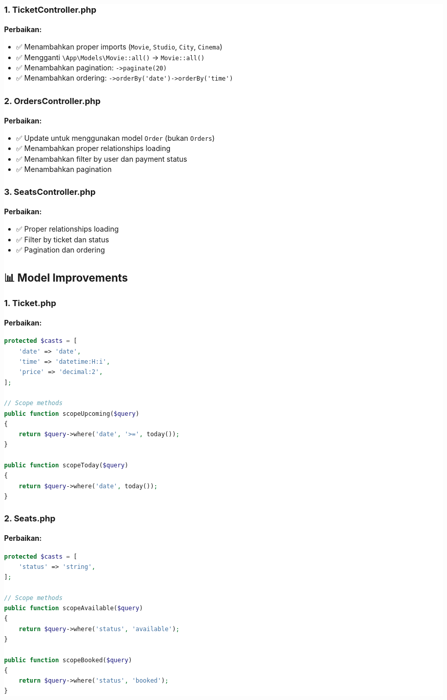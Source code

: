 ### 1. **TicketController.php**
**Perbaikan:**
- ✅ Menambahkan proper imports (`Movie`, `Studio`, `City`, `Cinema`)
- ✅ Mengganti `\App\Models\Movie::all()` → `Movie::all()`
- ✅ Menambahkan pagination: `->paginate(20)`
- ✅ Menambahkan ordering: `->orderBy('date')->orderBy('time')`

### 2. **OrdersController.php**
**Perbaikan:**
- ✅ Update untuk menggunakan model `Order` (bukan `Orders`)
- ✅ Menambahkan proper relationships loading
- ✅ Menambahkan filter by user dan payment status
- ✅ Menambahkan pagination

### 3. **SeatsController.php**
**Perbaikan:**
- ✅ Proper relationships loading
- ✅ Filter by ticket dan status
- ✅ Pagination dan ordering

## 📊 **Model Improvements**

### 1. **Ticket.php**
**Perbaikan:**
```php
protected $casts = [
    'date' => 'date',
    'time' => 'datetime:H:i',
    'price' => 'decimal:2',
];

// Scope methods
public function scopeUpcoming($query)
{
    return $query->where('date', '>=', today());
}

public function scopeToday($query)
{
    return $query->where('date', today());
}
```

### 2. **Seats.php**
**Perbaikan:**
```php
protected $casts = [
    'status' => 'string',
];

// Scope methods
public function scopeAvailable($query)
{
    return $query->where('status', 'available');
}

public function scopeBooked($query)
{
    return $query->where('status', 'booked');
}
```
